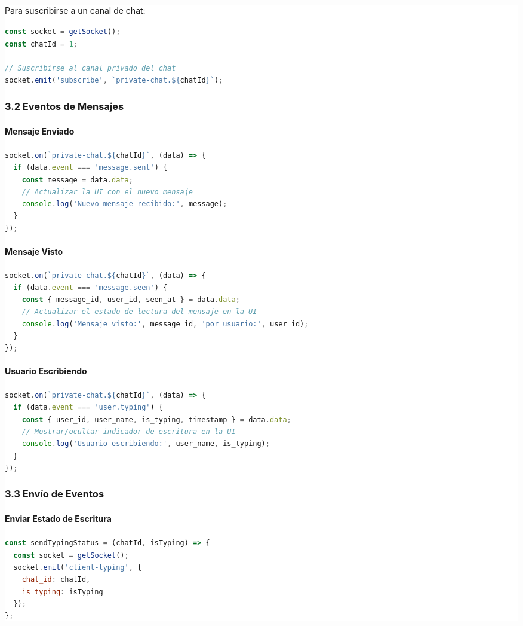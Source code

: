 Para suscribirse a un canal de chat:

```javascript
const socket = getSocket();
const chatId = 1;

// Suscribirse al canal privado del chat
socket.emit('subscribe', `private-chat.${chatId}`);
```

### 3.2 Eventos de Mensajes

#### Mensaje Enviado

```javascript
socket.on(`private-chat.${chatId}`, (data) => {
  if (data.event === 'message.sent') {
    const message = data.data;
    // Actualizar la UI con el nuevo mensaje
    console.log('Nuevo mensaje recibido:', message);
  }
});
```

#### Mensaje Visto

```javascript
socket.on(`private-chat.${chatId}`, (data) => {
  if (data.event === 'message.seen') {
    const { message_id, user_id, seen_at } = data.data;
    // Actualizar el estado de lectura del mensaje en la UI
    console.log('Mensaje visto:', message_id, 'por usuario:', user_id);
  }
});
```

#### Usuario Escribiendo

```javascript
socket.on(`private-chat.${chatId}`, (data) => {
  if (data.event === 'user.typing') {
    const { user_id, user_name, is_typing, timestamp } = data.data;
    // Mostrar/ocultar indicador de escritura en la UI
    console.log('Usuario escribiendo:', user_name, is_typing);
  }
});
```

### 3.3 Envío de Eventos

#### Enviar Estado de Escritura

```javascript
const sendTypingStatus = (chatId, isTyping) => {
  const socket = getSocket();
  socket.emit('client-typing', {
    chat_id: chatId,
    is_typing: isTyping
  });
};
```
